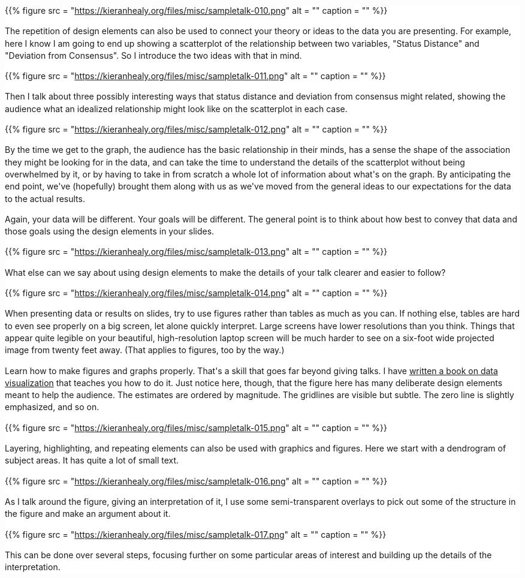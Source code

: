 {{% figure src = "https://kieranhealy.org/files/misc/sampletalk-010.png" alt = "" caption = "" %}}

The repetition of design elements can also be used to connect your theory or ideas to the data you are presenting. For example, here I know I am going to end up showing a scatterplot of the relationship between two variables, "Status Distance" and "Deviation from Consensus". So I introduce the two ideas with that in mind.  

{{% figure src = "https://kieranhealy.org/files/misc/sampletalk-011.png" alt = "" caption = "" %}}

Then I talk about three possibly interesting ways that status distance and deviation from consensus might related, showing the audience what an idealized relationship might look like on the scatterplot in each case. 

{{% figure src = "https://kieranhealy.org/files/misc/sampletalk-012.png" alt = "" caption = "" %}}

By the time we get to the graph, the audience has the basic
relationship in their minds, has a sense the shape of the association
they might be looking for in the data, and can take the time to
understand the details of the scatterplot without being overwhelmed by
it, or by having to take in from scratch a whole lot of information
about what's on the graph. By anticipating the end point, we've
(hopefully) brought them along with us as we've moved from the general
ideas to our expectations for the data to the actual results.

Again, your data will be different. Your goals will be different. The general point is to think about how best to convey that data and those goals using the design elements in your slides. 

{{% figure src = "https://kieranhealy.org/files/misc/sampletalk-013.png" alt = "" caption = "" %}}

What else can we say about using design elements to make the details of your talk clearer and easier to follow?

{{% figure src = "https://kieranhealy.org/files/misc/sampletalk-014.png" alt = "" caption = "" %}}

When presenting data or results on slides, try to use figures rather than tables as much as you can. If nothing else, tables are hard to even see properly on a big screen, let alone quickly interpret. Large screens have lower resolutions than you think. Things that appear quite legible on your beautiful, high-resolution laptop screen will be much harder to see on a six-foot wide projected image from twenty feet away. (That applies to figures, too by the way.)

Learn how to make figures and graphs properly. That's a skill that goes far beyond giving talks. I have [written a book on data visualization](http://socviz.co) that teaches you how to do it. Just notice here, though, that the figure here has many deliberate design elements meant to help the audience. The estimates are ordered by magnitude. The gridlines are visible but subtle. The zero line is slightly emphasized, and so on. 

{{% figure src = "https://kieranhealy.org/files/misc/sampletalk-015.png" alt = "" caption = "" %}}

Layering, highlighting, and repeating elements can also be used with graphics and figures. Here we start with a dendrogram of subject areas. It has quite a lot of small text. 

{{% figure src = "https://kieranhealy.org/files/misc/sampletalk-016.png" alt = "" caption = "" %}}

As I talk around the figure, giving an interpretation of it, I use some semi-transparent overlays to pick out some of the structure in the figure and make an argument about it.

{{% figure src = "https://kieranhealy.org/files/misc/sampletalk-017.png" alt = "" caption = "" %}}

This can be done over several steps, focusing further on some particular areas of interest and building up the details of the interpretation. 
